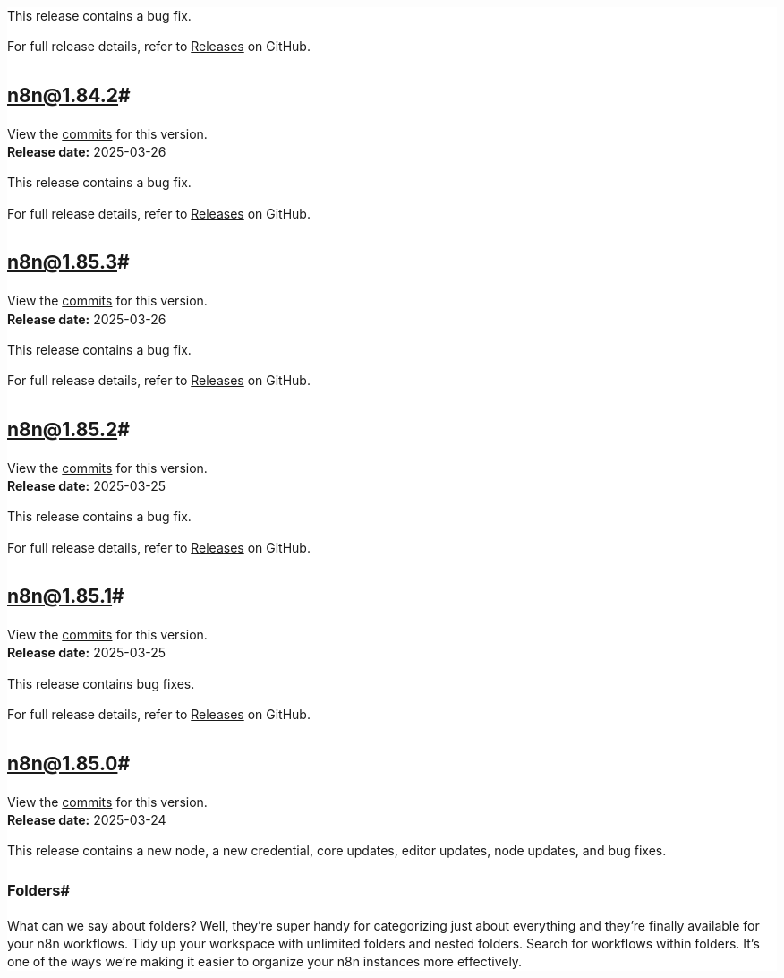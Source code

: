 This release contains a bug fix.

For full release details, refer to [Releases](https://github.com/n8n-io/n8n/releases) on GitHub.

## n8n@1.84.2#

View the [commits](https://github.com/n8n-io/n8n/compare/n8n@1.84.1...n8n@1.84.2) for this version.  
**Release date:** 2025-03-26

This release contains a bug fix.

For full release details, refer to [Releases](https://github.com/n8n-io/n8n/releases) on GitHub.

## n8n@1.85.3#

View the [commits](https://github.com/n8n-io/n8n/compare/n8n@1.85.2...n8n@1.85.3) for this version.  
**Release date:** 2025-03-26

This release contains a bug fix.

For full release details, refer to [Releases](https://github.com/n8n-io/n8n/releases) on GitHub.

## n8n@1.85.2#

View the [commits](https://github.com/n8n-io/n8n/compare/n8n@1.85.1...n8n@1.85.2) for this version.  
**Release date:** 2025-03-25

This release contains a bug fix.

For full release details, refer to [Releases](https://github.com/n8n-io/n8n/releases) on GitHub.

## n8n@1.85.1#

View the [commits](https://github.com/n8n-io/n8n/compare/n8n@1.85.0...n8n@1.85.1) for this version.  
**Release date:** 2025-03-25

This release contains bug fixes.

For full release details, refer to [Releases](https://github.com/n8n-io/n8n/releases) on GitHub.

## n8n@1.85.0#

View the [commits](https://github.com/n8n-io/n8n/compare/n8n@1.84.0...n8n@1.85.0) for this version.  
**Release date:** 2025-03-24

This release contains a new node, a new credential, core updates, editor updates, node updates, and bug fixes.

### Folders#

What can we say about folders? Well, they’re super handy for categorizing just about everything and they’re finally available for your n8n workflows. Tidy up your workspace with unlimited folders and nested folders. Search for workflows within folders. It’s one of the ways we’re making it easier to organize your n8n instances more effectively. 
